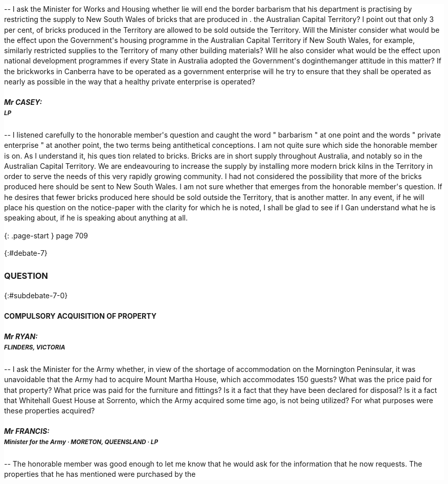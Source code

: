 -- I ask the Minister for Works and Housing whether lie will end the border barbarism that his department is practising by restricting the supply to New South Wales of bricks that are produced in . the Australian Capital Territory? I point out that only 3 per cent, of bricks produced in the Territory are allowed to be sold outside the Territory. Will the Minister consider what would be the effect upon the Government's housing programme in the Australian Capital Territory if New South Wales, for example, similarly restricted supplies to the Territory of many other building materials? Will he also consider what would be the effect upon national development programmes if every State in Australia adopted the Government's doginthemanger attitude in this matter? If the brickworks in Canberra have to be operated as a government enterprise will he try to ensure that they shall be operated as nearly as possible in the way that a healthy private enterprise is operated? 

##### Mr CASEY:<br><small class="text-muted">LP</small>

-- I listened carefully to the honorable member's question and caught the word " barbarism " at one point and the words " private enterprise " at another point, the two terms being antithetical conceptions. I am not quite sure which side the honorable member is on. As I understand it, his ques tion related to bricks. Bricks are in short supply throughout Australia, and notably so in the Australian Capital Territory. We are endeavouring to increase the supply by installing more modern brick kilns in the Territory in order to serve the needs of this very rapidly growing community. I had not considered the possibility that more of the bricks produced here should be sent to New South Wales. I am not sure whether that emerges from the honorable member's question. If he desires that fewer bricks produced here should be sold outside the Territory, that is another matter. In any event, if he will place his question on the notice-paper with the clarity for which he is noted, I shall be glad to see if I Gan understand what he is speaking about, if he is speaking about anything at all. 

{: .page-start }
page 709

{:#debate-7}
### QUESTION

{:#subdebate-7-0}
#### COMPULSORY ACQUISITION OF PROPERTY

##### Mr RYAN:<br><small class="text-muted">FLINDERS, VICTORIA</small>

-- I ask the Minister for the Army whether, in view of the shortage of accommodation on the Mornington Peninsular, it was unavoidable that the Army had to acquire Mount Martha House, which accommodates 150 guests? What was the price paid for that property? What price was paid for the furniture and fittings? Is it a fact that they have been declared for disposal? Is it a fact that Whitehall Guest House at Sorrento, which the Army acquired some time ago, is not being utilized? For what purposes were these properties acquired? 

##### Mr FRANCIS:<br><small class="text-muted">Minister for the Army &middot; MORETON, QUEENSLAND &middot; LP</small>

-- The honorable member was good enough to let me know that he would ask for the information that he now requests. The properties that he has mentioned were purchased by the 
